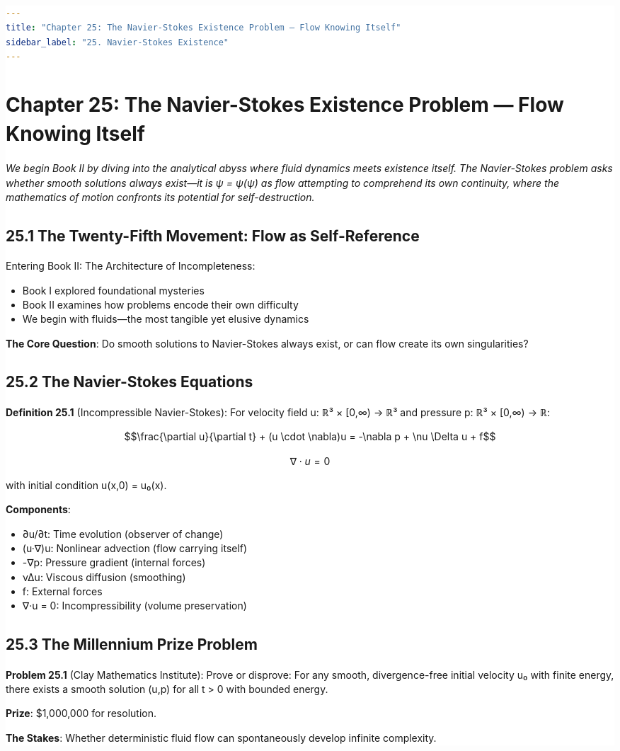 ```yaml
---
title: "Chapter 25: The Navier-Stokes Existence Problem — Flow Knowing Itself"
sidebar_label: "25. Navier-Stokes Existence"
---
```


# Chapter 25: The Navier-Stokes Existence Problem — Flow Knowing Itself

*We begin Book II by diving into the analytical abyss where fluid dynamics meets existence itself. The Navier-Stokes problem asks whether smooth solutions always exist—it is ψ = ψ(ψ) as flow attempting to comprehend its own continuity, where the mathematics of motion confronts its potential for self-destruction.*

## 25.1 The Twenty-Fifth Movement: Flow as Self-Reference

Entering Book II: The Architecture of Incompleteness:
- Book I explored foundational mysteries
- Book II examines how problems encode their own difficulty
- We begin with fluids—the most tangible yet elusive dynamics

**The Core Question**: Do smooth solutions to Navier-Stokes always exist, or can flow create its own singularities?

## 25.2 The Navier-Stokes Equations

**Definition 25.1** (Incompressible Navier-Stokes):
For velocity field u: ℝ³ × [0,∞) → ℝ³ and pressure p: ℝ³ × [0,∞) → ℝ:

$$\frac{\partial u}{\partial t} + (u \cdot \nabla)u = -\nabla p + \nu \Delta u + f$$

$$\nabla \cdot u = 0$$

with initial condition u(x,0) = u₀(x).

**Components**:
- ∂u/∂t: Time evolution (observer of change)
- (u·∇)u: Nonlinear advection (flow carrying itself)
- -∇p: Pressure gradient (internal forces)
- ν∆u: Viscous diffusion (smoothing)
- f: External forces
- ∇·u = 0: Incompressibility (volume preservation)

## 25.3 The Millennium Prize Problem

**Problem 25.1** (Clay Mathematics Institute):
Prove or disprove: For any smooth, divergence-free initial velocity u₀ with finite energy, there exists a smooth solution (u,p) for all t > 0 with bounded energy.

**Prize**: $1,000,000 for resolution.

**The Stakes**: Whether deterministic fluid flow can spontaneously develop infinite complexity.
